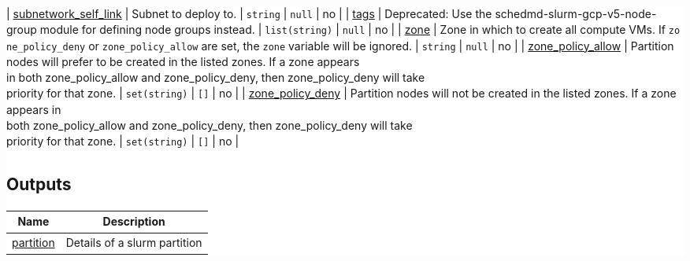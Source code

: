 | <a name="input_subnetwork_self_link"></a> [subnetwork\_self\_link](#input\_subnetwork\_self\_link) | Subnet to deploy to. | `string` | `null` | no |
| <a name="input_tags"></a> [tags](#input\_tags) | Deprecated: Use the schedmd-slurm-gcp-v5-node-group module for defining node groups instead. | `list(string)` | `null` | no |
| <a name="input_zone"></a> [zone](#input\_zone) | Zone in which to create all compute VMs. If `zone_policy_deny` or `zone_policy_allow` are set, the `zone` variable will be ignored. | `string` | `null` | no |
| <a name="input_zone_policy_allow"></a> [zone\_policy\_allow](#input\_zone\_policy\_allow) | Partition nodes will prefer to be created in the listed zones. If a zone appears<br>in both zone\_policy\_allow and zone\_policy\_deny, then zone\_policy\_deny will take<br>priority for that zone. | `set(string)` | `[]` | no |
| <a name="input_zone_policy_deny"></a> [zone\_policy\_deny](#input\_zone\_policy\_deny) | Partition nodes will not be created in the listed zones. If a zone appears in<br>both zone\_policy\_allow and zone\_policy\_deny, then zone\_policy\_deny will take<br>priority for that zone. | `set(string)` | `[]` | no |

## Outputs

| Name | Description |
|------|-------------|
| <a name="output_partition"></a> [partition](#output\_partition) | Details of a slurm partition |

